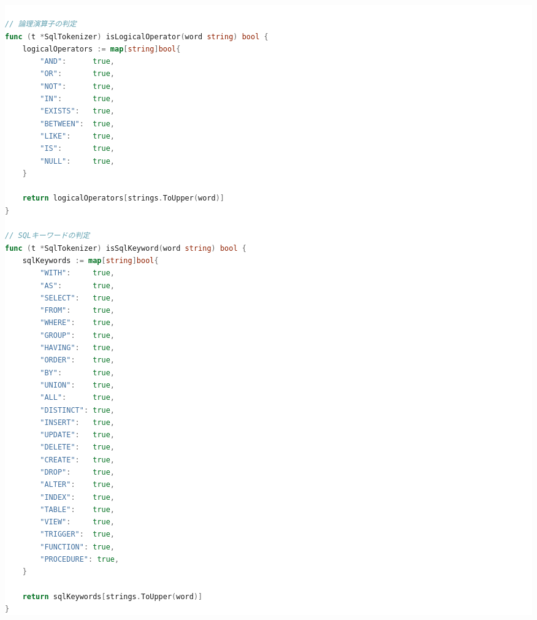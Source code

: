 ```go

// 論理演算子の判定
func (t *SqlTokenizer) isLogicalOperator(word string) bool {
    logicalOperators := map[string]bool{
        "AND":      true,
        "OR":       true,
        "NOT":      true,
        "IN":       true,
        "EXISTS":   true,
        "BETWEEN":  true,
        "LIKE":     true,
        "IS":       true,
        "NULL":     true,
    }
    
    return logicalOperators[strings.ToUpper(word)]
}

// SQLキーワードの判定
func (t *SqlTokenizer) isSqlKeyword(word string) bool {
    sqlKeywords := map[string]bool{
        "WITH":     true,
        "AS":       true,
        "SELECT":   true,
        "FROM":     true,
        "WHERE":    true,
        "GROUP":    true,
        "HAVING":   true,
        "ORDER":    true,
        "BY":       true,
        "UNION":    true,
        "ALL":      true,
        "DISTINCT": true,
        "INSERT":   true,
        "UPDATE":   true,
        "DELETE":   true,
        "CREATE":   true,
        "DROP":     true,
        "ALTER":    true,
        "INDEX":    true,
        "TABLE":    true,
        "VIEW":     true,
        "TRIGGER":  true,
        "FUNCTION": true,
        "PROCEDURE": true,
    }
    
    return sqlKeywords[strings.ToUpper(word)]
}
```
